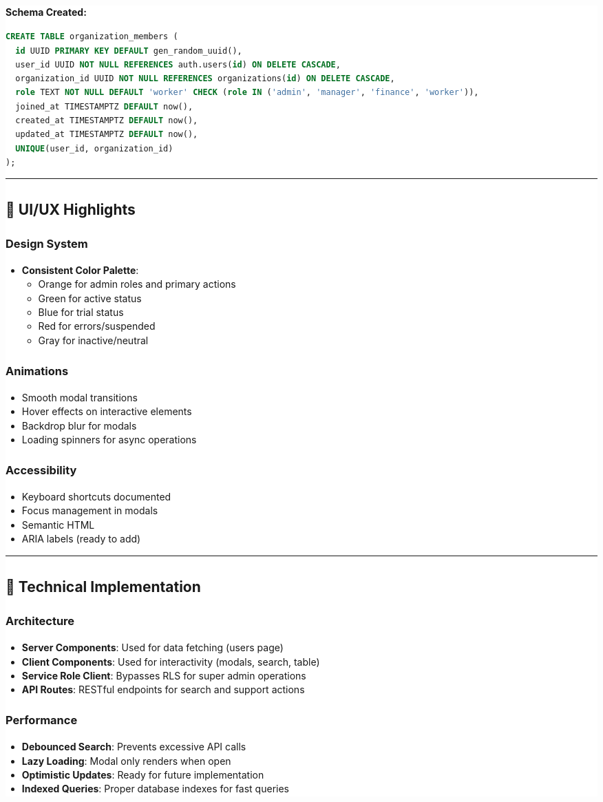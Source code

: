**Schema Created:**
```sql
CREATE TABLE organization_members (
  id UUID PRIMARY KEY DEFAULT gen_random_uuid(),
  user_id UUID NOT NULL REFERENCES auth.users(id) ON DELETE CASCADE,
  organization_id UUID NOT NULL REFERENCES organizations(id) ON DELETE CASCADE,
  role TEXT NOT NULL DEFAULT 'worker' CHECK (role IN ('admin', 'manager', 'finance', 'worker')),
  joined_at TIMESTAMPTZ DEFAULT now(),
  created_at TIMESTAMPTZ DEFAULT now(),
  updated_at TIMESTAMPTZ DEFAULT now(),
  UNIQUE(user_id, organization_id)
);
```

---

## 🎨 UI/UX Highlights

### Design System
- **Consistent Color Palette**:
  - Orange for admin roles and primary actions
  - Green for active status
  - Blue for trial status
  - Red for errors/suspended
  - Gray for inactive/neutral

### Animations
- Smooth modal transitions
- Hover effects on interactive elements
- Backdrop blur for modals
- Loading spinners for async operations

### Accessibility
- Keyboard shortcuts documented
- Focus management in modals
- Semantic HTML
- ARIA labels (ready to add)

---

## 🔧 Technical Implementation

### Architecture
- **Server Components**: Used for data fetching (users page)
- **Client Components**: Used for interactivity (modals, search, table)
- **Service Role Client**: Bypasses RLS for super admin operations
- **API Routes**: RESTful endpoints for search and support actions

### Performance
- **Debounced Search**: Prevents excessive API calls
- **Lazy Loading**: Modal only renders when open
- **Optimistic Updates**: Ready for future implementation
- **Indexed Queries**: Proper database indexes for fast queries
